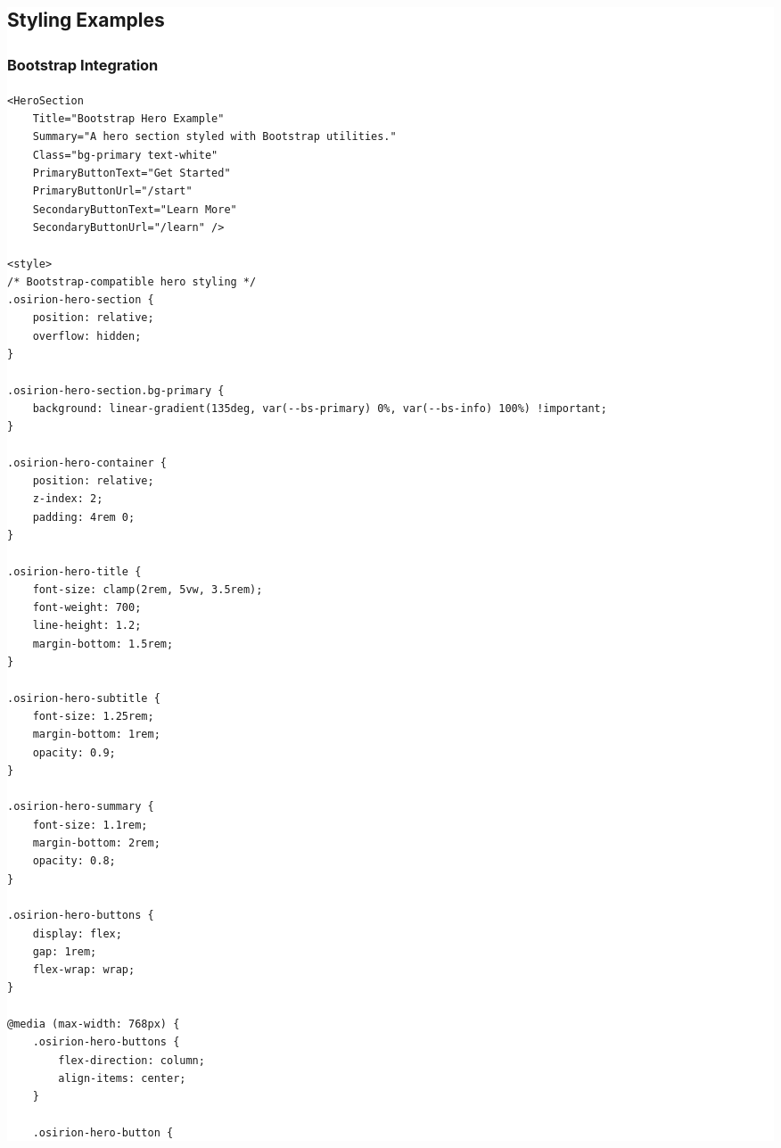 ## Styling Examples

### Bootstrap Integration

```razor
<HeroSection 
    Title="Bootstrap Hero Example"
    Summary="A hero section styled with Bootstrap utilities."
    Class="bg-primary text-white"
    PrimaryButtonText="Get Started"
    PrimaryButtonUrl="/start"
    SecondaryButtonText="Learn More"
    SecondaryButtonUrl="/learn" />

<style>
/* Bootstrap-compatible hero styling */
.osirion-hero-section {
    position: relative;
    overflow: hidden;
}

.osirion-hero-section.bg-primary {
    background: linear-gradient(135deg, var(--bs-primary) 0%, var(--bs-info) 100%) !important;
}

.osirion-hero-container {
    position: relative;
    z-index: 2;
    padding: 4rem 0;
}

.osirion-hero-title {
    font-size: clamp(2rem, 5vw, 3.5rem);
    font-weight: 700;
    line-height: 1.2;
    margin-bottom: 1.5rem;
}

.osirion-hero-subtitle {
    font-size: 1.25rem;
    margin-bottom: 1rem;
    opacity: 0.9;
}

.osirion-hero-summary {
    font-size: 1.1rem;
    margin-bottom: 2rem;
    opacity: 0.8;
}

.osirion-hero-buttons {
    display: flex;
    gap: 1rem;
    flex-wrap: wrap;
}

@media (max-width: 768px) {
    .osirion-hero-buttons {
        flex-direction: column;
        align-items: center;
    }
    
    .osirion-hero-button {
```